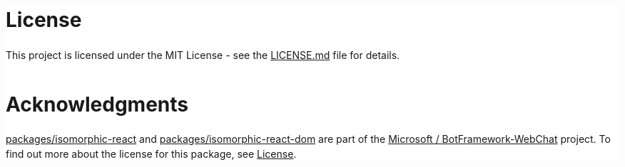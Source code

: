 # License

This project is licensed under the MIT License - see the [LICENSE.md](LICENSE.md) file for details.

# Acknowledgments

[packages/isomorphic-react](packages/isomorphic-react) and [packages/isomorphic-react-dom](packages/isomorphic-react-dom) are part of the [Microsoft / BotFramework-WebChat](https://github.com/microsoft/BotFramework-WebChat) project. To find out more about the license for this package, see [License](https://github.com/microsoft/BotFramework-WebChat/blob/master/LICENSE).
